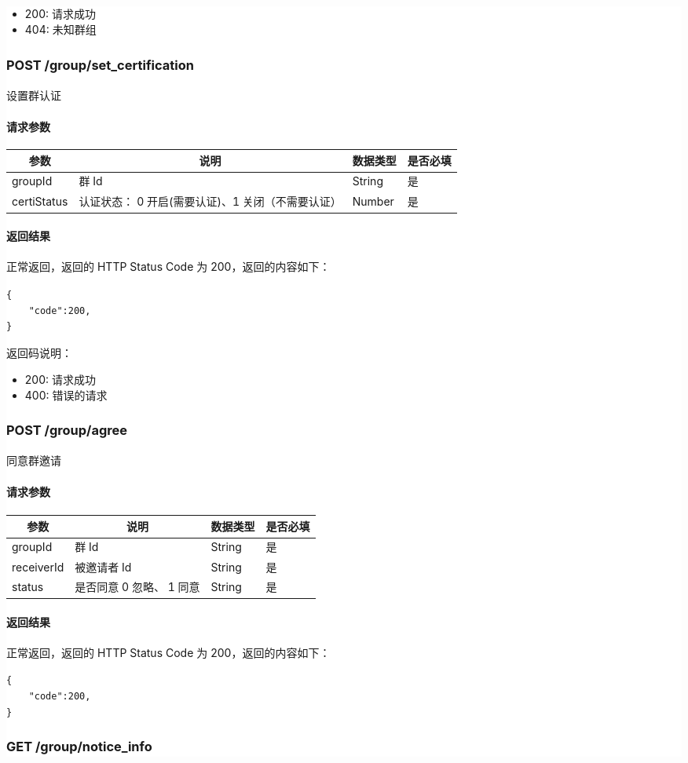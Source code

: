 * 200: 请求成功
* 404: 未知群组

### POST /group/set_certification

设置群认证

#### 请求参数

|参数|说明|数据类型|是否必填|
|---|----|------|------|
|groupId|群 Id|String| 是|
|certiStatus|认证状态： 0 开启(需要认证)、1 关闭（不需要认证）|Number|是|

#### 返回结果

正常返回，返回的 HTTP Status Code 为 200，返回的内容如下：

```
{
	"code":200,
}
```

返回码说明：

* 200: 请求成功
* 400: 错误的请求

### POST /group/agree

同意群邀请

#### 请求参数

|参数|说明|数据类型|是否必填|
|---|----|------|------|
|groupId|群 Id|String| 是|
|receiverId|被邀请者 Id|String| 是|
|status|是否同意 0 忽略、 1 同意|String| 是|

#### 返回结果

正常返回，返回的 HTTP Status Code 为 200，返回的内容如下：

```
{
	"code":200,
}
```


### GET /group/notice_info

